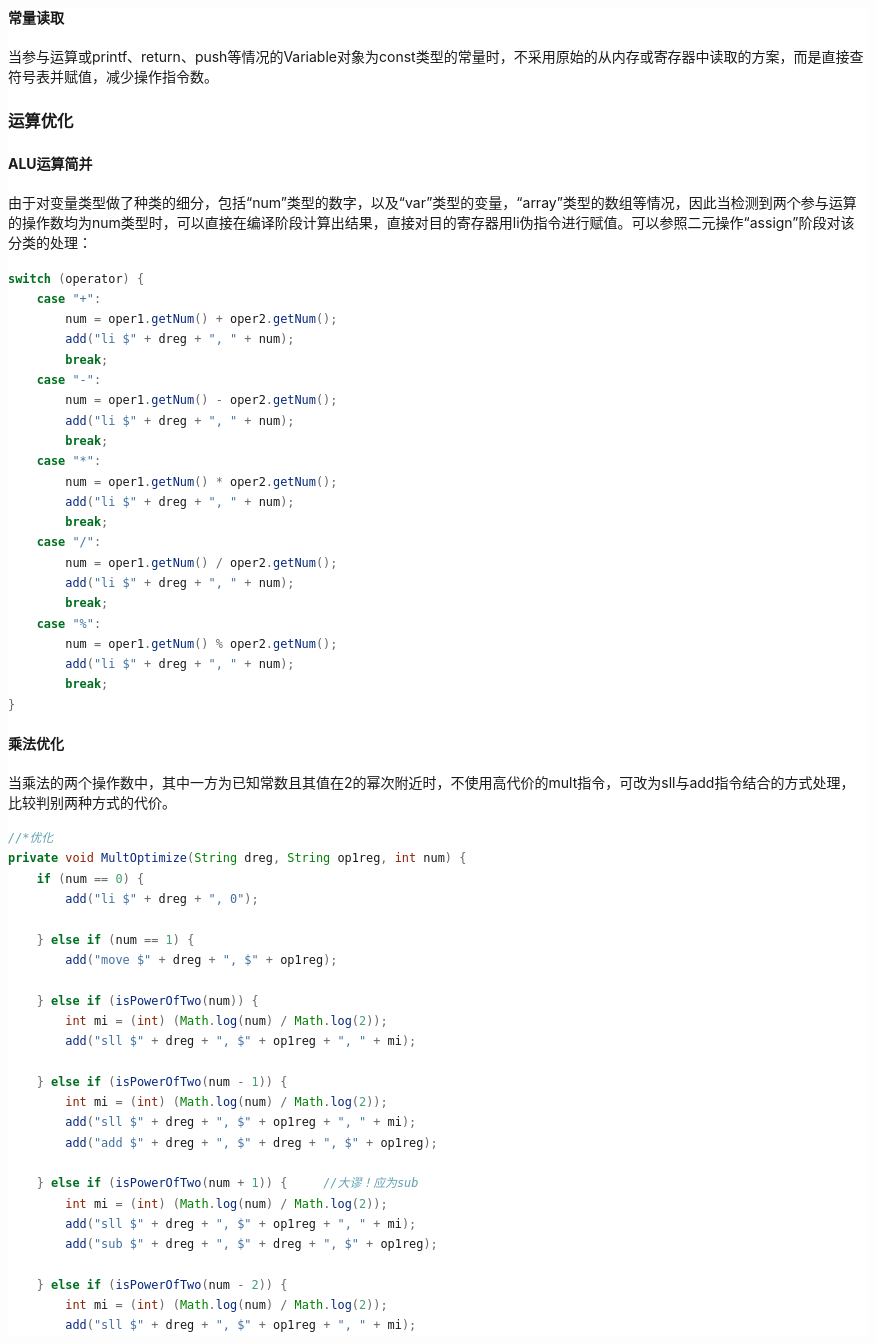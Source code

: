 #### 常量读取

当参与运算或printf、return、push等情况的Variable对象为const类型的常量时，不采用原始的从内存或寄存器中读取的方案，而是直接查符号表并赋值，减少操作指令数。

### 运算优化

#### ALU运算简并

由于对变量类型做了种类的细分，包括“num”类型的数字，以及“var”类型的变量，“array”类型的数组等情况，因此当检测到两个参与运算的操作数均为num类型时，可以直接在编译阶段计算出结果，直接对目的寄存器用li伪指令进行赋值。可以参照二元操作“assign”阶段对该分类的处理：

```java
switch (operator) {
    case "+":
        num = oper1.getNum() + oper2.getNum();
        add("li $" + dreg + ", " + num);
        break;
    case "-":
        num = oper1.getNum() - oper2.getNum();
        add("li $" + dreg + ", " + num);
        break;
    case "*":
        num = oper1.getNum() * oper2.getNum();
        add("li $" + dreg + ", " + num);
        break;
    case "/":
        num = oper1.getNum() / oper2.getNum();
        add("li $" + dreg + ", " + num);
        break;
    case "%":
        num = oper1.getNum() % oper2.getNum();
        add("li $" + dreg + ", " + num);
        break;
}
```

#### 乘法优化

当乘法的两个操作数中，其中一方为已知常数且其值在2的幂次附近时，不使用高代价的mult指令，可改为sll与add指令结合的方式处理，比较判别两种方式的代价。

```java
//*优化
private void MultOptimize(String dreg, String op1reg, int num) {
    if (num == 0) {
        add("li $" + dreg + ", 0");

    } else if (num == 1) {
        add("move $" + dreg + ", $" + op1reg);

    } else if (isPowerOfTwo(num)) {
        int mi = (int) (Math.log(num) / Math.log(2));
        add("sll $" + dreg + ", $" + op1reg + ", " + mi);

    } else if (isPowerOfTwo(num - 1)) {     
        int mi = (int) (Math.log(num) / Math.log(2));
        add("sll $" + dreg + ", $" + op1reg + ", " + mi);
        add("add $" + dreg + ", $" + dreg + ", $" + op1reg);

    } else if (isPowerOfTwo(num + 1)) {     //大谬！应为sub
        int mi = (int) (Math.log(num) / Math.log(2));
        add("sll $" + dreg + ", $" + op1reg + ", " + mi);
        add("sub $" + dreg + ", $" + dreg + ", $" + op1reg);

    } else if (isPowerOfTwo(num - 2)) {
        int mi = (int) (Math.log(num) / Math.log(2));
        add("sll $" + dreg + ", $" + op1reg + ", " + mi);
```